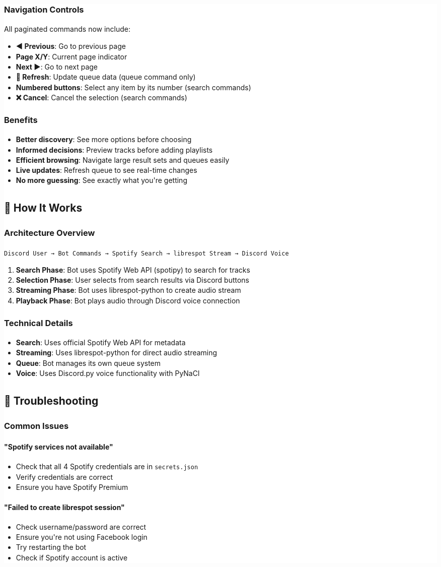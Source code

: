 ### Navigation Controls

All paginated commands now include:

- **◀️ Previous**: Go to previous page
- **Page X/Y**: Current page indicator
- **Next ▶️**: Go to next page
- **🔄 Refresh**: Update queue data (queue command only)
- **Numbered buttons**: Select any item by its number (search commands)
- **❌ Cancel**: Cancel the selection (search commands)

### Benefits

- **Better discovery**: See more options before choosing
- **Informed decisions**: Preview tracks before adding playlists
- **Efficient browsing**: Navigate large result sets and queues easily
- **Live updates**: Refresh queue to see real-time changes
- **No more guessing**: See exactly what you're getting

## 🎯 How It Works

### Architecture Overview

```
Discord User → Bot Commands → Spotify Search → librespot Stream → Discord Voice
```

1. **Search Phase**: Bot uses Spotify Web API (spotipy) to search for tracks
2. **Selection Phase**: User selects from search results via Discord buttons
3. **Streaming Phase**: Bot uses librespot-python to create audio stream
4. **Playback Phase**: Bot plays audio through Discord voice connection

### Technical Details

- **Search**: Uses official Spotify Web API for metadata
- **Streaming**: Uses librespot-python for direct audio streaming
- **Queue**: Bot manages its own queue system
- **Voice**: Uses Discord.py voice functionality with PyNaCl

## 🔧 Troubleshooting

### Common Issues

#### "Spotify services not available"

- Check that all 4 Spotify credentials are in `secrets.json`
- Verify credentials are correct
- Ensure you have Spotify Premium

#### "Failed to create librespot session"

- Check username/password are correct
- Ensure you're not using Facebook login
- Try restarting the bot
- Check if Spotify account is active
